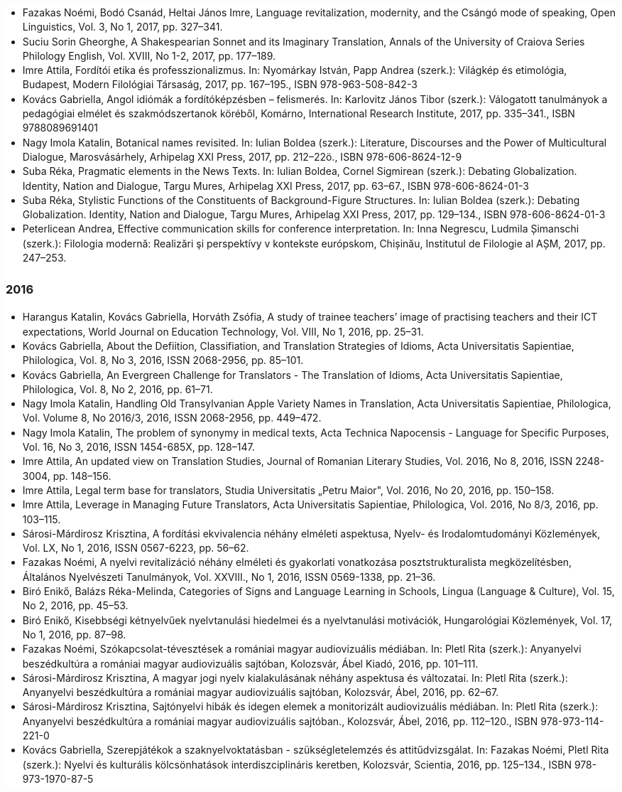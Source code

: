 *   Fazakas Noémi, Bodó Csanád, Heltai János Imre, Language revitalization, modernity, and the Csángó mode of speaking, Open Linguistics, Vol. 3, No 1, 2017, pp. 327–341.
*   Suciu Sorin Gheorghe, A Shakespearian Sonnet and its Imaginary Translation, Annals of the University of Craiova Series Philology English, Vol. XVIII, No 1-2, 2017, pp. 177–189.
*   Imre Attila, Fordítói etika és professzionalizmus. In: Nyomárkay István, Papp Andrea (szerk.): Világkép és etimológia, Budapest, Modern Filológiai Társaság, 2017, pp. 167–195., ISBN 978-963-508-842-3
*   Kovács Gabriella, Angol idiómák a fordítóképzésben – felismerés. In: Karlovitz János Tibor (szerk.): Válogatott tanulmányok a pedagógiai elmélet és szakmódszertanok köréből, Komárno, International Research Institute, 2017, pp. 335–341., ISBN 9788089691401
*   Nagy Imola Katalin, Botanical names revisited. In: Iulian Boldea (szerk.): Literature, Discourses and the Power of Multicultural Dialogue, Marosvásárhely, Arhipelag XXI Press, 2017, pp. 212–22ö., ISBN 978-606-8624-12-9
*   Suba Réka, Pragmatic elements in the News Texts. In: Iulian Boldea, Cornel Sigmirean (szerk.): Debating Globalization. Identity, Nation and Dialogue, Targu Mures, Arhipelag XXI Press, 2017, pp. 63–67., ISBN 978-606-8624-01-3
*   Suba Réka, Stylistic Functions of the Constituents of Background-Figure Structures. In: Iulian Boldea (szerk.): Debating Globalization. Identity, Nation and Dialogue, Targu Mures, Arhipelag XXI Press, 2017, pp. 129–134., ISBN 978-606-8624-01-3
*   Peterlicean Andrea, Effective communication skills for conference interpretation. In: Inna Negrescu, Ludmila Șimanschi (szerk.): Filologia modernă: Realizări şi perspektívy v kontekste európskom, Chișinău, Institutul de Filologie al AȘM, 2017, pp. 247–253.

### 2016
*   Harangus Katalin, Kovács Gabriella, Horváth Zsófia, A study of trainee teachers’ image of practising teachers and their ICT expectations, World Journal on Education Technology, Vol. VIII, No 1, 2016, pp. 25–31.
*   Kovács Gabriella, About the Defiition, Classifiation, and Translation Strategies of Idioms, Acta Universitatis Sapientiae, Philologica, Vol. 8, No 3, 2016, ISSN 2068-2956, pp. 85–101.
*   Kovács Gabriella, An Evergreen Challenge for Translators - The Translation of Idioms, Acta Universitatis Sapientiae, Philologica, Vol. 8, No 2, 2016, pp. 61–71.
*   Nagy Imola Katalin, Handling Old Transylvanian Apple Variety Names in Translation, Acta Universitatis Sapientiae, Philologica, Vol. Volume 8, No 2016/3, 2016, ISSN 2068-2956, pp. 449–472.
*   Nagy Imola Katalin, The problem of synonymy in medical texts, Acta Technica Napocensis - Language for Specific Purposes, Vol. 16, No 3, 2016, ISSN 1454-685X, pp. 128–147.
*   Imre Attila, An updated view on Translation Studies, Journal of Romanian Literary Studies, Vol. 2016, No 8, 2016, ISSN 2248-3004, pp. 148–156.
*   Imre Attila, Legal term base for translators, Studia Universitatis „Petru Maior", Vol. 2016, No 20, 2016, pp. 150–158.
*   Imre Attila, Leverage in Managing Future Translators, Acta Universitatis Sapientiae, Philologica, Vol. 2016, No 8/3, 2016, pp. 103–115.
*   Sárosi-Márdirosz Krisztina, A fordítási ekvivalencia néhány elméleti aspektusa, Nyelv- és Irodalomtudományi Közlemények, Vol. LX, No 1, 2016, ISSN 0567-6223, pp. 56–62.
*   Fazakas Noémi, A nyelvi revitalizáció néhány elméleti és gyakorlati vonatkozása posztstrukturalista megközelítésben, Általános Nyelvészeti Tanulmányok, Vol. XXVIII., No 1, 2016, ISSN 0569-1338, pp. 21–36.
*   Biró Enikő, Balázs Réka-Melinda, Categories of Signs and Language Learning in Schools, Lingua (Language & Culture), Vol. 15, No 2, 2016, pp. 45–53.
*   Biró Enikő, Kisebbségi kétnyelvűek nyelvtanulási hiedelmei és a nyelvtanulási motivációk, Hungarológiai Közlemények, Vol. 17, No 1, 2016, pp. 87–98.
*   Fazakas Noémi, Szókapcsolat-tévesztések a romániai magyar audiovizuális médiában. In: Pletl Rita (szerk.): Anyanyelvi beszédkultúra a romániai magyar audiovizuális sajtóban, Kolozsvár, Ábel Kiadó, 2016, pp. 101–111.
*   Sárosi-Márdirosz Krisztina, A magyar jogi nyelv kialakulásának néhány aspektusa és változatai. In: Pletl Rita (szerk.): Anyanyelvi beszédkultúra a romániai magyar audiovizuális sajtóban, Kolozsvár, Ábel, 2016, pp. 62–67.
*   Sárosi-Márdirosz Krisztina, Sajtónyelvi hibák és idegen elemek a monitorizált audiovizuális médiában. In: Pletl Rita (szerk.): Anyanyelvi beszédkultúra a romániai magyar audiovizuális sajtóban., Kolozsvár, Ábel, 2016, pp. 112–120., ISBN 978-973-114-221-0
*   Kovács Gabriella, Szerepjátékok a szaknyelvoktatásban - szükségletelemzés és attitűdvizsgálat. In: Fazakas Noémi, Pletl Rita (szerk.): Nyelvi és kulturális kölcsönhatások interdiszciplináris keretben, Kolozsvár, Scientia, 2016, pp. 125–134., ISBN 978-973-1970-87-5